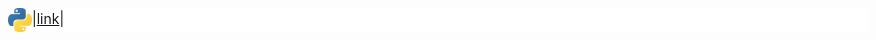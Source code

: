 <a href="./Count%20The%20Repetitions/Count%20The%20Repetitions.py"><img src="https://github.com/AnasImloul/Leetcode-Solutions/blob/main/icons/python.svg" width="24px" align="center"/></a>|[link](https://www.leetcode.com/problems/count-the-repetitions)|